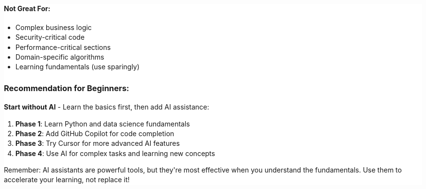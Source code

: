 #### Not Great For:
- Complex business logic
- Security-critical code
- Performance-critical sections
- Domain-specific algorithms
- Learning fundamentals (use sparingly)

### Recommendation for Beginners:

**Start without AI** - Learn the basics first, then add AI assistance:
1. **Phase 1**: Learn Python and data science fundamentals
2. **Phase 2**: Add GitHub Copilot for code completion
3. **Phase 3**: Try Cursor for more advanced AI features
4. **Phase 4**: Use AI for complex tasks and learning new concepts

Remember: AI assistants are powerful tools, but they're most effective when you understand the fundamentals. Use them to accelerate your learning, not replace it!